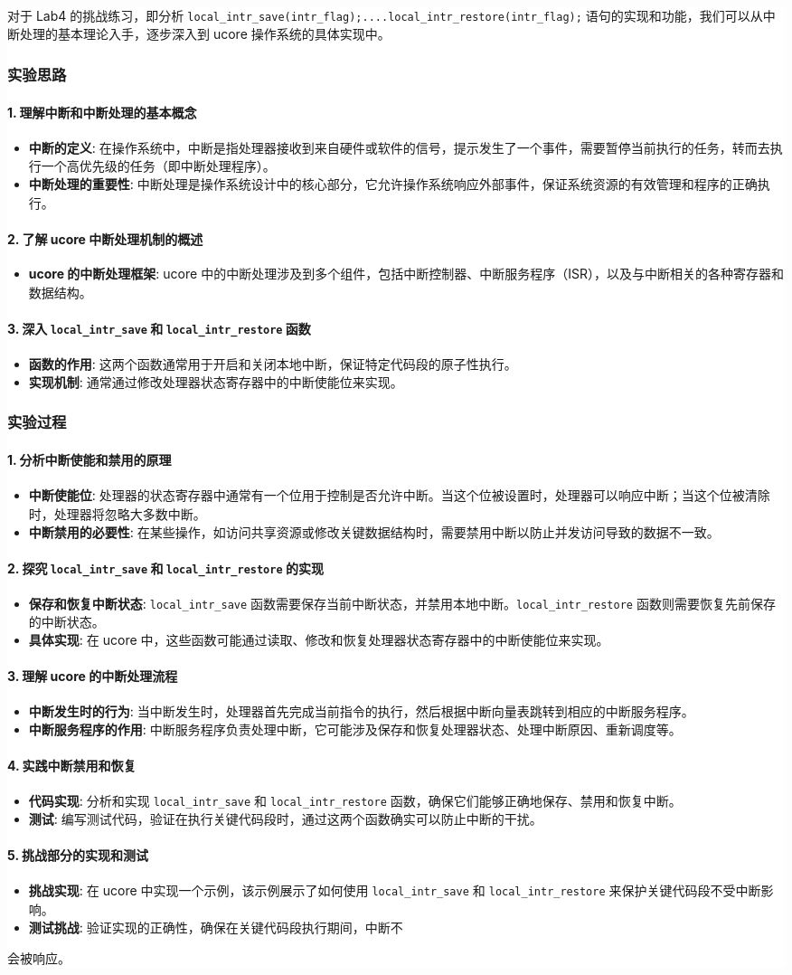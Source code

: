 对于 Lab4 的挑战练习，即分析 `local_intr_save(intr_flag);....local_intr_restore(intr_flag);` 语句的实现和功能，我们可以从中断处理的基本理论入手，逐步深入到 ucore 操作系统的具体实现中。

### 实验思路

#### 1. 理解中断和中断处理的基本概念
- **中断的定义**: 在操作系统中，中断是指处理器接收到来自硬件或软件的信号，提示发生了一个事件，需要暂停当前执行的任务，转而去执行一个高优先级的任务（即中断处理程序）。
- **中断处理的重要性**: 中断处理是操作系统设计中的核心部分，它允许操作系统响应外部事件，保证系统资源的有效管理和程序的正确执行。

#### 2. 了解 ucore 中断处理机制的概述
- **ucore 的中断处理框架**: ucore 中的中断处理涉及到多个组件，包括中断控制器、中断服务程序（ISR），以及与中断相关的各种寄存器和数据结构。

#### 3. 深入 `local_intr_save` 和 `local_intr_restore` 函数
- **函数的作用**: 这两个函数通常用于开启和关闭本地中断，保证特定代码段的原子性执行。
- **实现机制**: 通常通过修改处理器状态寄存器中的中断使能位来实现。

### 实验过程

#### 1. 分析中断使能和禁用的原理
- **中断使能位**: 处理器的状态寄存器中通常有一个位用于控制是否允许中断。当这个位被设置时，处理器可以响应中断；当这个位被清除时，处理器将忽略大多数中断。
- **中断禁用的必要性**: 在某些操作，如访问共享资源或修改关键数据结构时，需要禁用中断以防止并发访问导致的数据不一致。

#### 2. 探究 `local_intr_save` 和 `local_intr_restore` 的实现
- **保存和恢复中断状态**: `local_intr_save` 函数需要保存当前中断状态，并禁用本地中断。`local_intr_restore` 函数则需要恢复先前保存的中断状态。
- **具体实现**: 在 ucore 中，这些函数可能通过读取、修改和恢复处理器状态寄存器中的中断使能位来实现。

#### 3. 理解 ucore 的中断处理流程
- **中断发生时的行为**: 当中断发生时，处理器首先完成当前指令的执行，然后根据中断向量表跳转到相应的中断服务程序。
- **中断服务程序的作用**: 中断服务程序负责处理中断，它可能涉及保存和恢复处理器状态、处理中断原因、重新调度等。

#### 4. 实践中断禁用和恢复
- **代码实现**: 分析和实现 `local_intr_save` 和 `local_intr_restore` 函数，确保它们能够正确地保存、禁用和恢复中断。
- **测试**: 编写测试代码，验证在执行关键代码段时，通过这两个函数确实可以防止中断的干扰。

#### 5. 挑战部分的实现和测试
- **挑战实现**: 在 ucore 中实现一个示例，该示例展示了如何使用 `local_intr_save` 和 `local_intr_restore` 来保护关键代码段不受中断影响。
- **测试挑战**: 验证实现的正确性，确保在关键代码段执行期间，中断不

会被响应。

